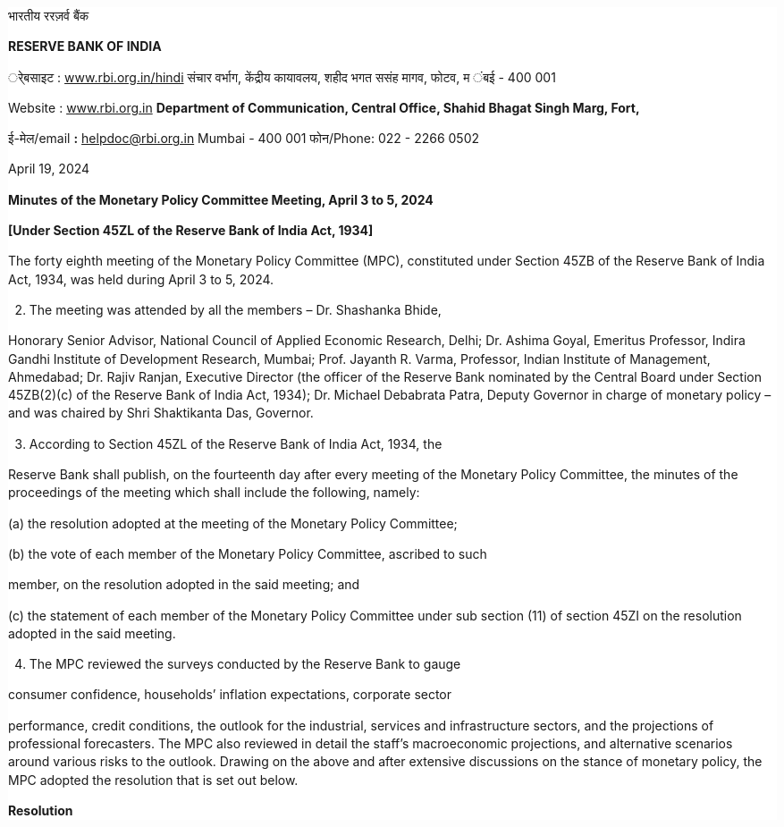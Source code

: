 भारतीय ररज़र्व बैंक

**RESERVE BANK OF INDIA**

र्ेबसाइट : www.rbi.org.in/hindi संचार वर्भाग, केंद्रीय कायावलय, शहीद भगत ससंह मागव, फोटव, म ंबई - 400 001

Website : www.rbi.org.in **Department of Communication, Central Office, Shahid Bhagat Singh Marg, Fort,**

ई-मेल/email **:** [helpdoc@rbi.org.in](mailto:helpdoc@rbi.org.in) Mumbai - 400 001 फोन/Phone: 022 - 2266 0502

April 19, 2024

**Minutes of the Monetary Policy Committee Meeting, April 3 to 5, 2024**

**[Under Section 45ZL of the Reserve Bank of India Act, 1934]**

The forty eighth meeting of the Monetary Policy Committee (MPC), constituted
under Section 45ZB of the Reserve Bank of India Act, 1934, was held during April 3
to 5, 2024.

2. The meeting was attended by all the members – Dr. Shashanka Bhide,

Honorary Senior Advisor, National Council of Applied Economic Research, Delhi; Dr.
Ashima Goyal, Emeritus Professor, Indira Gandhi Institute of Development Research,
Mumbai; Prof. Jayanth R. Varma, Professor, Indian Institute of Management,
Ahmedabad; Dr. Rajiv Ranjan, Executive Director (the officer of the Reserve Bank
nominated by the Central Board under Section 45ZB(2)(c) of the Reserve Bank of
India Act, 1934); Dr. Michael Debabrata Patra, Deputy Governor in charge of
monetary policy – and was chaired by Shri Shaktikanta Das, Governor.

3. According to Section 45ZL of the Reserve Bank of India Act, 1934, the

Reserve Bank shall publish, on the fourteenth day after every meeting of the
Monetary Policy Committee, the minutes of the proceedings of the meeting which
shall include the following, namely:

(a) the resolution adopted at the meeting of the Monetary Policy Committee;

(b) the vote of each member of the Monetary Policy Committee, ascribed to such

member, on the resolution adopted in the said meeting; and

(c) the statement of each member of the Monetary Policy Committee under sub
section (11) of section 45ZI on the resolution adopted in the said meeting.

4. The MPC reviewed the surveys conducted by the Reserve Bank to gauge

consumer confidence, households’ inflation expectations, corporate sector

performance, credit conditions, the outlook for the industrial, services and
infrastructure sectors, and the projections of professional forecasters. The MPC also
reviewed in detail the staff’s macroeconomic projections, and alternative scenarios
around various risks to the outlook. Drawing on the above and after extensive
discussions on the stance of monetary policy, the MPC adopted the resolution that is
set out below.

**Resolution**

